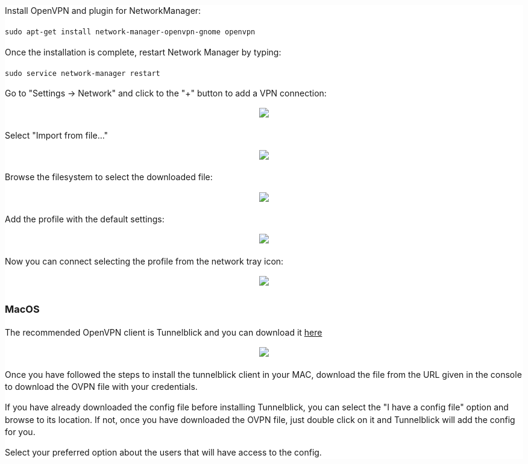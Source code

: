 Install OpenVPN and plugin for NetworkManager:

    sudo apt-get install network-manager-openvpn-gnome openvpn

Once the installation is complete, restart Network Manager by typing:

    sudo service network-manager restart

Go to "Settings -> Network" and click to the "+" button to add a VPN connection:

<p align="center">
    <img src="https://github.com/dappnode/DAppNode/raw/master/doc/openvpn/ubuntu2.png"/>
</p>

Select "Import from file..."

 <p align="center">
    <img src="https://github.com/dappnode/DAppNode/raw/master/doc/openvpn/ubuntu4.png"/>
</p>

Browse the filesystem to select the downloaded file:

<p align="center">
    <img src="https://github.com/dappnode/DAppNode/raw/master/doc/openvpn/ubuntu3.png"/>
</p>

Add the profile with the default settings:

<p align="center">
    <img src="https://github.com/dappnode/DAppNode/raw/master/doc/openvpn/ubuntu5.png"/>
</p>

Now you can connect selecting the profile from the network tray icon:

<p align="center">
    <img src="https://github.com/dappnode/DAppNode/raw/master/doc/openvpn/ubuntu6.png"/>
</p>

### MacOS

The recommended OpenVPN client is Tunnelblick and you can download it [here](https://tunnelblick.net)

<p align="center">
    <img src="https://github.com/dappnode/DAppNode/raw/master/doc/openvpn/mac1.png"/>
</p>

Once you have followed the steps to install the tunnelblick client in your MAC, download the file from the URL given in the console to download the OVPN file with your credentials.

If you have already downloaded the config file before installing Tunnelblick, you can select the "I have a config file" option and browse to its location. If not, once you have downloaded the OVPN file, just double click on it and Tunnelblick will add the config for you.

Select your preferred option about the users that will have access to the config.
